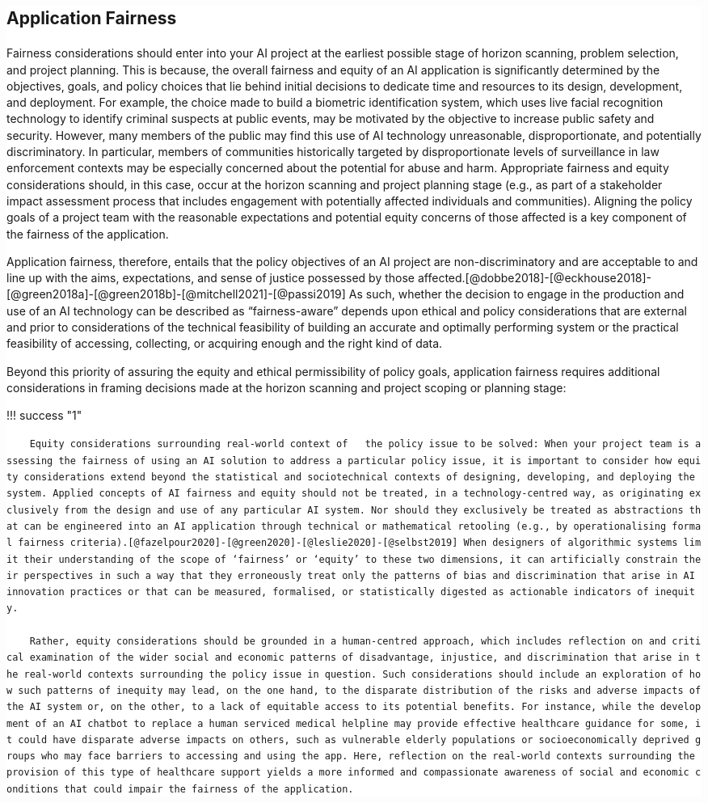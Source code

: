 
## Application Fairness 
Fairness considerations should enter into your AI project at the earliest possible stage of horizon scanning, problem selection, and project planning. This is because, the overall fairness and equity of an AI application is significantly determined by the objectives, goals, and policy choices that lie behind initial decisions to dedicate time and resources to its design, development, and deployment. For example, the choice made to build a biometric identification system, which uses live facial recognition technology to identify criminal suspects at public events, may be motivated by the objective to increase public safety and security. However, many members of the public may find this use of AI technology unreasonable, disproportionate, and potentially discriminatory. In particular, members of communities historically targeted by disproportionate levels of surveillance in law enforcement contexts may be especially concerned about the potential for abuse and harm. Appropriate fairness and equity considerations should, in this case, occur at the horizon scanning and project planning stage (e.g., as part of a stakeholder impact assessment process that includes engagement with potentially affected individuals and communities). Aligning the policy goals of a project team with the reasonable expectations and potential equity concerns of those affected is a key component of the fairness of the application.  
 
Application fairness, therefore, entails that the policy objectives of an AI project are non-discriminatory and are acceptable to and line up with the aims, expectations, and sense of justice possessed by those affected.[@dobbe2018]-[@eckhouse2018]-[@green2018a]-[@green2018b]-[@mitchell2021]-[@passi2019] 
As such, whether the decision to engage in the production and use of an AI technology can be described as “fairness-aware” depends upon ethical and policy considerations that are external and prior to considerations of the technical feasibility of building an accurate and optimally performing system or the practical feasibility of accessing, collecting, or acquiring enough and the right kind of data. 
 
Beyond this priority of assuring the equity and ethical permissibility of policy goals, application fairness requires additional considerations in framing decisions made at the horizon scanning and project scoping or planning stage: 

!!! success "1"

        Equity considerations surrounding real-world context of   the policy issue to be solved: When your project team is assessing the fairness of using an AI solution to address a particular policy issue, it is important to consider how equity considerations extend beyond the statistical and sociotechnical contexts of designing, developing, and deploying the system. Applied concepts of AI fairness and equity should not be treated, in a technology-centred way, as originating exclusively from the design and use of any particular AI system. Nor should they exclusively be treated as abstractions that can be engineered into an AI application through technical or mathematical retooling (e.g., by operationalising formal fairness criteria).[@fazelpour2020]-[@green2020]-[@leslie2020]-[@selbst2019] When designers of algorithmic systems limit their understanding of the scope of ‘fairness’ or ‘equity’ to these two dimensions, it can artificially constrain their perspectives in such a way that they erroneously treat only the patterns of bias and discrimination that arise in AI innovation practices or that can be measured, formalised, or statistically digested as actionable indicators of inequity.

        Rather, equity considerations should be grounded in a human-centred approach, which includes reflection on and critical examination of the wider social and economic patterns of disadvantage, injustice, and discrimination that arise in the real-world contexts surrounding the policy issue in question. Such considerations should include an exploration of how such patterns of inequity may lead, on the one hand, to the disparate distribution of the risks and adverse impacts of the AI system or, on the other, to a lack of equitable access to its potential benefits. For instance, while the development of an AI chatbot to replace a human serviced medical helpline may provide effective healthcare guidance for some, it could have disparate adverse impacts on others, such as vulnerable elderly populations or socioeconomically deprived groups who may face barriers to accessing and using the app. Here, reflection on the real-world contexts surrounding the provision of this type of healthcare support yields a more informed and compassionate awareness of social and economic conditions that could impair the fairness of the application.
